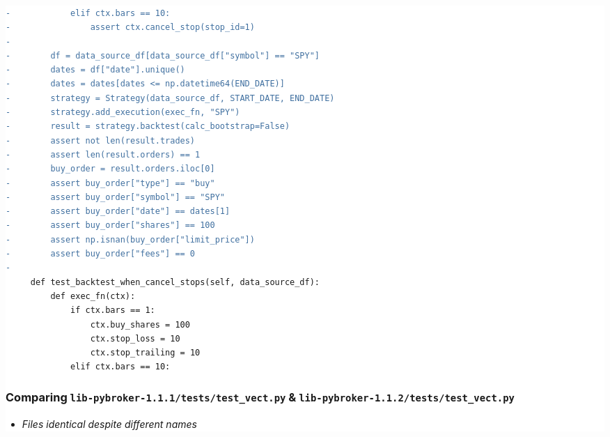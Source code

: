 ```diff
-            elif ctx.bars == 10:
-                assert ctx.cancel_stop(stop_id=1)
-
-        df = data_source_df[data_source_df["symbol"] == "SPY"]
-        dates = df["date"].unique()
-        dates = dates[dates <= np.datetime64(END_DATE)]
-        strategy = Strategy(data_source_df, START_DATE, END_DATE)
-        strategy.add_execution(exec_fn, "SPY")
-        result = strategy.backtest(calc_bootstrap=False)
-        assert not len(result.trades)
-        assert len(result.orders) == 1
-        buy_order = result.orders.iloc[0]
-        assert buy_order["type"] == "buy"
-        assert buy_order["symbol"] == "SPY"
-        assert buy_order["date"] == dates[1]
-        assert buy_order["shares"] == 100
-        assert np.isnan(buy_order["limit_price"])
-        assert buy_order["fees"] == 0
-
     def test_backtest_when_cancel_stops(self, data_source_df):
         def exec_fn(ctx):
             if ctx.bars == 1:
                 ctx.buy_shares = 100
                 ctx.stop_loss = 10
                 ctx.stop_trailing = 10
             elif ctx.bars == 10:
```

### Comparing `lib-pybroker-1.1.1/tests/test_vect.py` & `lib-pybroker-1.1.2/tests/test_vect.py`

 * *Files identical despite different names*

